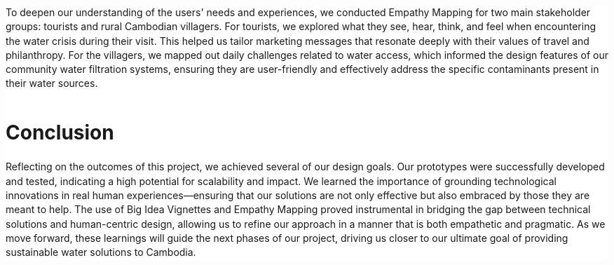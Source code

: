 To deepen our understanding of the users' needs and experiences, we conducted Empathy Mapping for two main stakeholder groups: tourists and rural Cambodian villagers. For tourists, we explored what they see, hear, think, and feel when encountering the water crisis during their visit. This helped us tailor marketing messages that resonate deeply with their values of travel and philanthropy. For the villagers, we mapped out daily challenges related to water access, which informed the design features of our community water filtration systems, ensuring they are user-friendly and effectively address the specific contaminants present in their water sources.

# Conclusion

Reflecting on the outcomes of this project, we achieved several of our design goals. Our prototypes were successfully developed and tested, indicating a high potential for scalability and impact. We learned the importance of grounding technological innovations in real human experiences—ensuring that our solutions are not only effective but also embraced by those they are meant to help. The use of Big Idea Vignettes and Empathy Mapping proved instrumental in bridging the gap between technical solutions and human-centric design, allowing us to refine our approach in a manner that is both empathetic and pragmatic. As we move forward, these learnings will guide the next phases of our project, driving us closer to our ultimate goal of providing sustainable water solutions to Cambodia.






